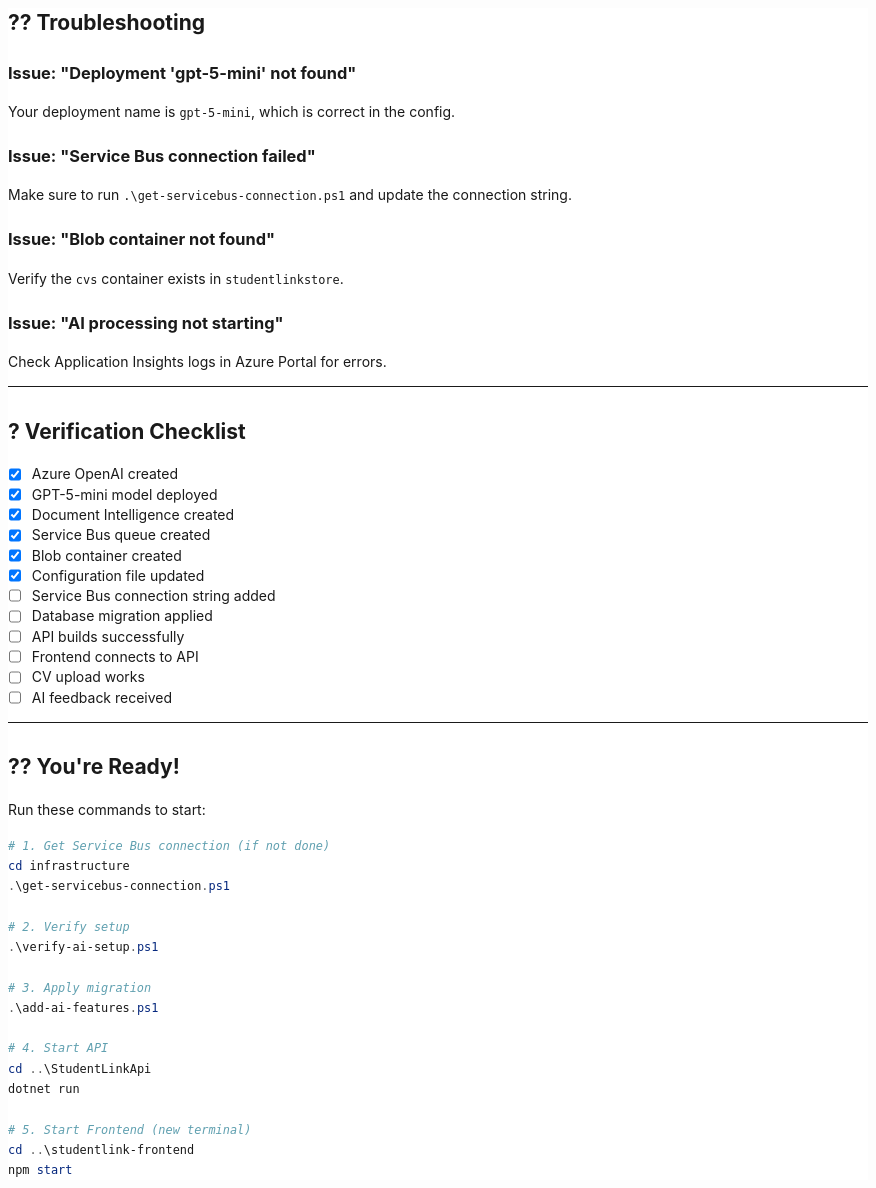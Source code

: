 ## ?? **Troubleshooting**

### **Issue: "Deployment 'gpt-5-mini' not found"**

Your deployment name is `gpt-5-mini`, which is correct in the config.

### **Issue: "Service Bus connection failed"**

Make sure to run `.\get-servicebus-connection.ps1` and update the connection string.

### **Issue: "Blob container not found"**

Verify the `cvs` container exists in `studentlinkstore`.

### **Issue: "AI processing not starting"**

Check Application Insights logs in Azure Portal for errors.

---

## ? **Verification Checklist**

- [x] Azure OpenAI created
- [x] GPT-5-mini model deployed
- [x] Document Intelligence created
- [x] Service Bus queue created
- [x] Blob container created
- [x] Configuration file updated
- [ ] Service Bus connection string added
- [ ] Database migration applied
- [ ] API builds successfully
- [ ] Frontend connects to API
- [ ] CV upload works
- [ ] AI feedback received

---

## ?? **You're Ready!**

Run these commands to start:

```powershell
# 1. Get Service Bus connection (if not done)
cd infrastructure
.\get-servicebus-connection.ps1

# 2. Verify setup
.\verify-ai-setup.ps1

# 3. Apply migration
.\add-ai-features.ps1

# 4. Start API
cd ..\StudentLinkApi
dotnet run

# 5. Start Frontend (new terminal)
cd ..\studentlink-frontend
npm start
```
